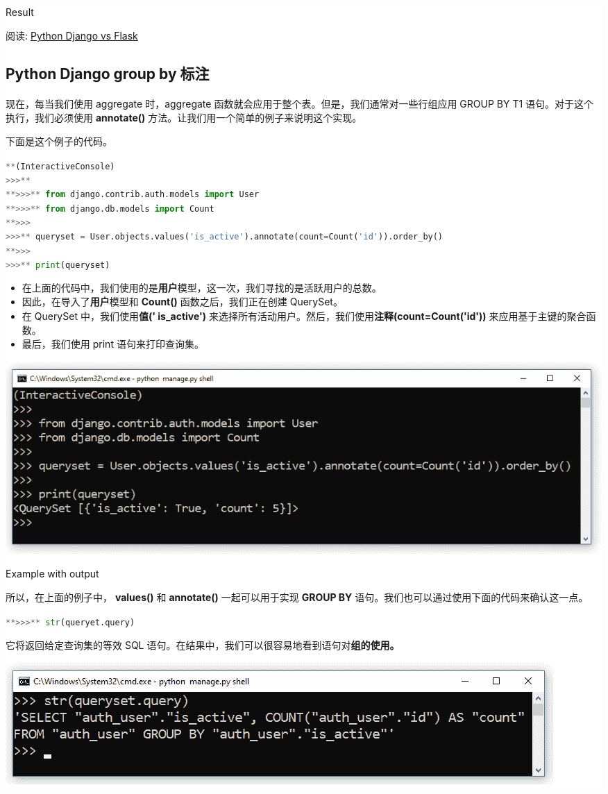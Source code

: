 Result

阅读: [Python Django vs Flask](https://pythonguides.com/python-django-vs-flask/)

## Python Django group by 标注

现在，每当我们使用 aggregate 时，aggregate 函数就会应用于整个表。但是，我们通常对一些行组应用 GROUP BY T1 语句。对于这个执行，我们必须使用 **annotate()** 方法。让我们用一个简单的例子来说明这个实现。

下面是这个例子的代码。

```py
**(InteractiveConsole)
>>>**
**>>>** from django.contrib.auth.models import User
**>>>** from django.db.models import Count
**>>>
>>>** queryset = User.objects.values('is_active').annotate(count=Count('id')).order_by()
**>>>
>>>** print(queryset)
```

*   在上面的代码中，我们使用的是**用户**模型，这一次，我们寻找的是活跃用户的总数。
*   因此，在导入了**用户**模型和 **Count()** 函数之后，我们正在创建 QuerySet。
*   在 QuerySet 中，我们使用**值(' is_active')** 来选择所有活动用户。然后，我们使用**注释(count=Count('id'))** 来应用基于主键的聚合函数。
*   最后，我们使用 print 语句来打印查询集。

![Python Django group by using annotate](img/86ab3159ecd47a785a77d0a9fa34ab8e.png "Python Django group by using annotate")

Example with output

所以，在上面的例子中， **values()** 和 **annotate()** 一起可以用于实现 **GROUP BY** 语句。我们也可以通过使用下面的代码来确认这一点。

```py
**>>>** str(queryet.query)
```

它将返回给定查询集的等效 SQL 语句。在结果中，我们可以很容易地看到语句对**组的使用。**

![Python Django orm group by](img/7b51379e653c0e1cbcc93bdbc7ea7f90.png "Python Django orm group by")
